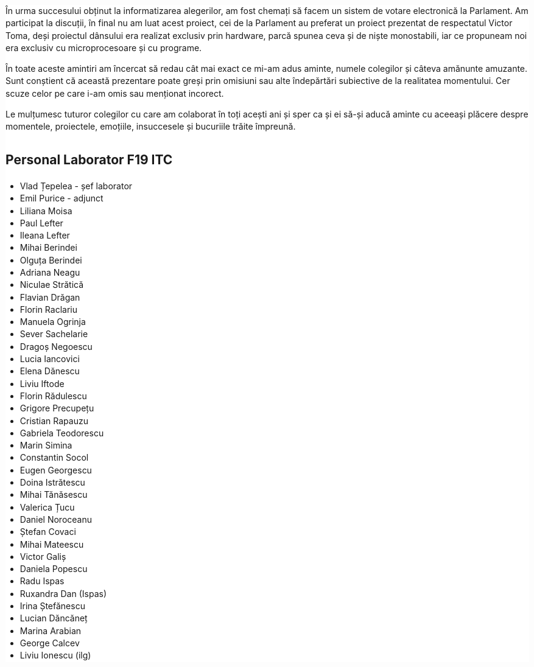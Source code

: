 În urma succesului obținut la informatizarea alegerilor, am fost chemați să facem un sistem de votare electronică la Parlament. Am participat la discuții, în final nu am luat acest proiect, cei de la Parlament au preferat un proiect prezentat de respectatul Victor Toma, deși proiectul dânsului era realizat exclusiv prin hardware, parcă spunea ceva și de niște monostabili, iar ce propuneam noi era exclusiv cu microprocesoare și cu programe.

În toate aceste amintiri am încercat să redau cât mai exact ce mi-am adus aminte, numele colegilor și câteva amănunte amuzante. Sunt conștient că această prezentare poate greși prin omisiuni sau alte îndepărtări subiective de la realitatea momentului. Cer scuze celor pe care i-am omis sau menționat incorect.

Le mulțumesc tuturor colegilor cu care am colaborat în toți acești ani și sper ca și ei să-și aducă aminte cu aceeași plăcere despre momentele, proiectele, emoțiile, insuccesele și bucuriile trăite împreună.

## Personal Laborator F19 ITC

- Vlad Țepelea - șef laborator
- Emil Purice - adjunct
- Liliana Moisa
- Paul Lefter
- Ileana Lefter
- Mihai Berindei
- Olguța Berindei
- Adriana Neagu
- Niculae Strătică
- Flavian Drăgan
- Florin Raclariu
- Manuela Ogrinja
- Sever Sachelarie
- Dragoș Negoescu
- Lucia Iancovici
- Elena Dănescu
- Liviu Iftode
- Florin Rădulescu
- Grigore Precupețu
- Cristian Rapauzu
- Gabriela Teodorescu
- Marin Simina
- Constantin Socol
- Eugen Georgescu
- Doina Istrătescu
- Mihai Tănăsescu
- Valerica Țucu
- Daniel Noroceanu
- Ștefan Covaci
- Mihai Mateescu
- Victor Galiș
- Daniela Popescu
- Radu Ispas
- Ruxandra Dan (Ispas)
- Irina Ștefănescu
- Lucian Dăncăneț
- Marina Arabian
- George Calcev
- Liviu Ionescu (ilg)

